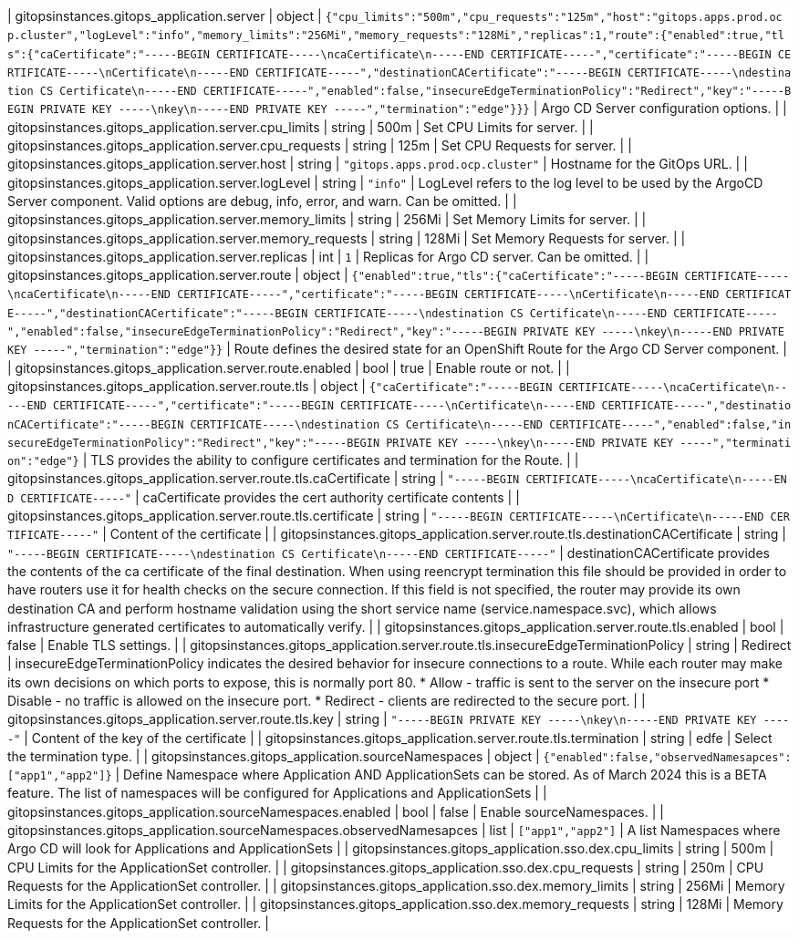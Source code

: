 | gitopsinstances.gitops_application.server | object | `{"cpu_limits":"500m","cpu_requests":"125m","host":"gitops.apps.prod.ocp.cluster","logLevel":"info","memory_limits":"256Mi","memory_requests":"128Mi","replicas":1,"route":{"enabled":true,"tls":{"caCertificate":"-----BEGIN CERTIFICATE-----\ncaCertificate\n-----END CERTIFICATE-----","certificate":"-----BEGIN CERTIFICATE-----\nCertificate\n-----END CERTIFICATE-----","destinationCACertificate":"-----BEGIN CERTIFICATE-----\ndestination CS Certificate\n-----END CERTIFICATE-----","enabled":false,"insecureEdgeTerminationPolicy":"Redirect","key":"-----BEGIN PRIVATE KEY -----\nkey\n-----END PRIVATE KEY -----","termination":"edge"}}}` | Argo CD Server configuration options. |
| gitopsinstances.gitops_application.server.cpu_limits | string | 500m | Set CPU Limits for server. |
| gitopsinstances.gitops_application.server.cpu_requests | string | 125m | Set CPU Requests for server. |
| gitopsinstances.gitops_application.server.host | string | `"gitops.apps.prod.ocp.cluster"` | Hostname for the GitOps URL. |
| gitopsinstances.gitops_application.server.logLevel | string | `"info"` | LogLevel refers to the log level to be used by the ArgoCD Server component. Valid options are debug, info, error, and warn. Can be omitted. |
| gitopsinstances.gitops_application.server.memory_limits | string | 256Mi | Set Memory Limits for server. |
| gitopsinstances.gitops_application.server.memory_requests | string | 128Mi | Set Memory Requests for server. |
| gitopsinstances.gitops_application.server.replicas | int | `1` | Replicas for Argo CD server. Can be omitted. |
| gitopsinstances.gitops_application.server.route | object | `{"enabled":true,"tls":{"caCertificate":"-----BEGIN CERTIFICATE-----\ncaCertificate\n-----END CERTIFICATE-----","certificate":"-----BEGIN CERTIFICATE-----\nCertificate\n-----END CERTIFICATE-----","destinationCACertificate":"-----BEGIN CERTIFICATE-----\ndestination CS Certificate\n-----END CERTIFICATE-----","enabled":false,"insecureEdgeTerminationPolicy":"Redirect","key":"-----BEGIN PRIVATE KEY -----\nkey\n-----END PRIVATE KEY -----","termination":"edge"}}` | Route defines the desired state for an OpenShift Route for the Argo CD Server component. |
| gitopsinstances.gitops_application.server.route.enabled | bool | true | Enable route or not. |
| gitopsinstances.gitops_application.server.route.tls | object | `{"caCertificate":"-----BEGIN CERTIFICATE-----\ncaCertificate\n-----END CERTIFICATE-----","certificate":"-----BEGIN CERTIFICATE-----\nCertificate\n-----END CERTIFICATE-----","destinationCACertificate":"-----BEGIN CERTIFICATE-----\ndestination CS Certificate\n-----END CERTIFICATE-----","enabled":false,"insecureEdgeTerminationPolicy":"Redirect","key":"-----BEGIN PRIVATE KEY -----\nkey\n-----END PRIVATE KEY -----","termination":"edge"}` | TLS provides the ability to configure certificates and termination for the Route. |
| gitopsinstances.gitops_application.server.route.tls.caCertificate | string | `"-----BEGIN CERTIFICATE-----\ncaCertificate\n-----END CERTIFICATE-----"` | caCertificate provides the cert authority certificate contents |
| gitopsinstances.gitops_application.server.route.tls.certificate | string | `"-----BEGIN CERTIFICATE-----\nCertificate\n-----END CERTIFICATE-----"` | Content of the certificate |
| gitopsinstances.gitops_application.server.route.tls.destinationCACertificate | string | `"-----BEGIN CERTIFICATE-----\ndestination CS Certificate\n-----END CERTIFICATE-----"` | destinationCACertificate provides the contents of the ca certificate of the final destination. When using reencrypt termination this file should be provided in order to have routers use it for health checks on the secure connection. If this field is not specified, the router may provide its own destination CA and perform hostname validation using the short service name (service.namespace.svc), which allows infrastructure generated certificates to automatically verify. |
| gitopsinstances.gitops_application.server.route.tls.enabled | bool | false | Enable TLS settings. |
| gitopsinstances.gitops_application.server.route.tls.insecureEdgeTerminationPolicy | string | Redirect | insecureEdgeTerminationPolicy indicates the desired behavior for insecure connections to a route. While each router may make its own decisions on which ports to expose, this is normally port 80. * Allow - traffic is sent to the server on the insecure port * Disable - no traffic is allowed on the insecure port. * Redirect - clients are redirected to the secure port. |
| gitopsinstances.gitops_application.server.route.tls.key | string | `"-----BEGIN PRIVATE KEY -----\nkey\n-----END PRIVATE KEY -----"` | Content of the key of the certificate |
| gitopsinstances.gitops_application.server.route.tls.termination | string | edfe | Select the termination type. |
| gitopsinstances.gitops_application.sourceNamespaces | object | `{"enabled":false,"observedNamesapces":["app1","app2"]}` | Define Namespace where Application AND ApplicationSets can be stored. As of March 2024 this is a BETA feature. The list of namespaces will be configured for Applications and ApplicationSets |
| gitopsinstances.gitops_application.sourceNamespaces.enabled | bool | false | Enable sourceNamespaces. |
| gitopsinstances.gitops_application.sourceNamespaces.observedNamesapces | list | `["app1","app2"]` | A list Namespaces where Argo CD will look for Applications and ApplicationSets |
| gitopsinstances.gitops_application.sso.dex.cpu_limits | string | 500m | CPU Limits for the ApplicationSet controller. |
| gitopsinstances.gitops_application.sso.dex.cpu_requests | string | 250m | CPU Requests for the ApplicationSet controller. |
| gitopsinstances.gitops_application.sso.dex.memory_limits | string | 256Mi | Memory Limits for the ApplicationSet controller. |
| gitopsinstances.gitops_application.sso.dex.memory_requests | string | 128Mi | Memory Requests for the ApplicationSet controller. |